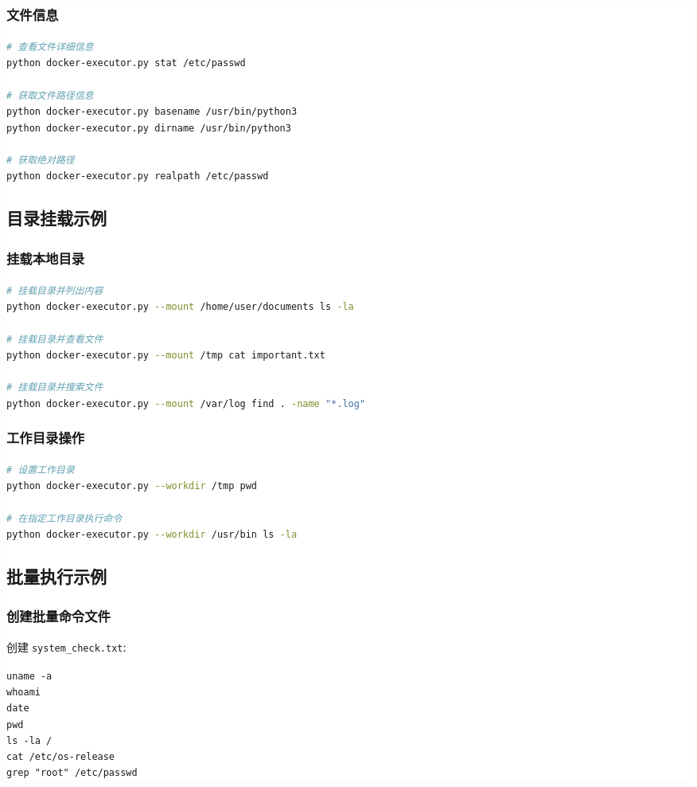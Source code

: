 ### 文件信息

```bash
# 查看文件详细信息
python docker-executor.py stat /etc/passwd

# 获取文件路径信息
python docker-executor.py basename /usr/bin/python3
python docker-executor.py dirname /usr/bin/python3

# 获取绝对路径
python docker-executor.py realpath /etc/passwd
```

## 目录挂载示例

### 挂载本地目录

```bash
# 挂载目录并列出内容
python docker-executor.py --mount /home/user/documents ls -la

# 挂载目录并查看文件
python docker-executor.py --mount /tmp cat important.txt

# 挂载目录并搜索文件
python docker-executor.py --mount /var/log find . -name "*.log"
```

### 工作目录操作

```bash
# 设置工作目录
python docker-executor.py --workdir /tmp pwd

# 在指定工作目录执行命令
python docker-executor.py --workdir /usr/bin ls -la
```

## 批量执行示例

### 创建批量命令文件

创建 `system_check.txt`:
```
uname -a
whoami
date
pwd
ls -la /
cat /etc/os-release
grep "root" /etc/passwd
```
